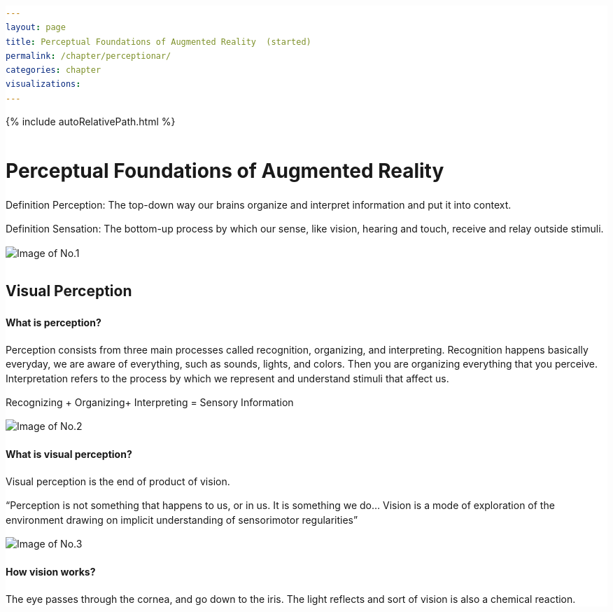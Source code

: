 ```yaml
---
layout: page
title: Perceptual Foundations of Augmented Reality  (started)
permalink: /chapter/perceptionar/
categories: chapter
visualizations:
---
```

{% include autoRelativePath.html %}

# Perceptual Foundations of Augmented Reality

Definition Perception: The top-down way our brains organize and interpret information and put it into context.

Definition Sensation: The bottom-up process by which our sense, like vision, hearing and touch, receive and relay outside stimuli.

![Image of No.1]({{pathToRoot}}/assets/figures/perception_ar/No.1%20Definition%20Sensation.JPG)



## Visual Perception

#### What is perception?

Perception consists from three main processes called recognition, organizing, and interpreting. Recognition happens basically everyday, we are aware of everything, such as sounds, lights, and colors. Then you are organizing everything that you perceive.  Interpretation refers to the process by which we represent and understand stimuli that affect us.

Recognizing + Organizing+ Interpreting = Sensory Information

![Image of No.2]({{pathToRoot}}/assets/figures/perception_ar/No.2%20perception.JPG)



#### What is visual perception?

Visual perception is the end of product of vision.

“Perception is not something that happens to us, or in us. It is something we do…
Vision is a mode of exploration of the environment drawing on implicit understanding 
of sensorimotor regularities”  

![Image of No.3]({{pathToRoot}}/assets/figures/perception_ar/No.3%20Visual%20perception.jpg)



#### How vision works?

The eye passes through the cornea, and go down to the iris. The light reflects and sort of vision is also a chemical reaction. 
